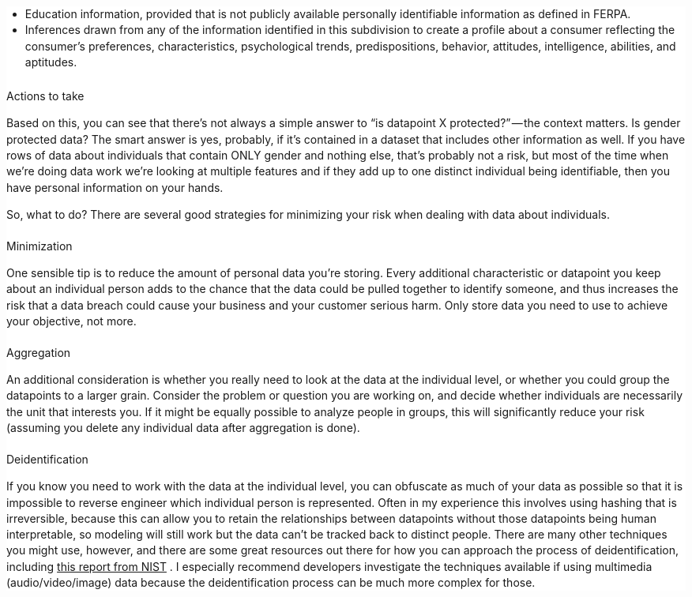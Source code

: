 * Education information, provided that is not publicly available personally identifiable information as defined in FERPA.
* Inferences drawn from any of the information identified in this subdivision to create a profile about a consumer reflecting the consumer’s preferences, characteristics, psychological trends, predispositions, behavior, attitudes, intelligence, abilities, and aptitudes.


### 
 Actions to take



 Based on this, you can see that there’s not always a simple answer to “is datapoint X protected?” — the context matters. Is gender protected data? The smart answer is yes, probably, if it’s contained in a dataset that includes other information as well. If you have rows of data about individuals that contain ONLY gender and nothing else, that’s probably not a risk, but most of the time when we’re doing data work we’re looking at multiple features and if they add up to one distinct individual being identifiable, then you have personal information on your hands.




 So, what to do? There are several good strategies for minimizing your risk when dealing with data about individuals.



#### 
 Minimization



 One sensible tip is to reduce the amount of personal data you’re storing. Every additional characteristic or datapoint you keep about an individual person adds to the chance that the data could be pulled together to identify someone, and thus increases the risk that a data breach could cause your business and your customer serious harm. Only store data you need to use to achieve your objective, not more.



#### 
 Aggregation



 An additional consideration is whether you really need to look at the data at the individual level, or whether you could group the datapoints to a larger grain. Consider the problem or question you are working on, and decide whether individuals are necessarily the unit that interests you. If it might be equally possible to analyze people in groups, this will significantly reduce your risk (assuming you delete any individual data after aggregation is done).



#### 
 Deidentification



 If you know you need to work with the data at the individual level, you can obfuscate as much of your data as possible so that it is impossible to reverse engineer which individual person is represented. Often in my experience this involves using hashing that is irreversible, because this can allow you to retain the relationships between datapoints without those datapoints being human interpretable, so modeling will still work but the data can’t be tracked back to distinct people. There are many other techniques you might use, however, and there are some great resources out there for how you can approach the process of deidentification, including
 [this report from NIST](https://nvlpubs.nist.gov/nistpubs/ir/2015/NIST.IR.8053.pdf?uuid=n2tDjSm0DpcTq02f5027) 
 . I especially recommend developers investigate the techniques available if using multimedia (audio/video/image) data because the deidentification process can be much more complex for those.
